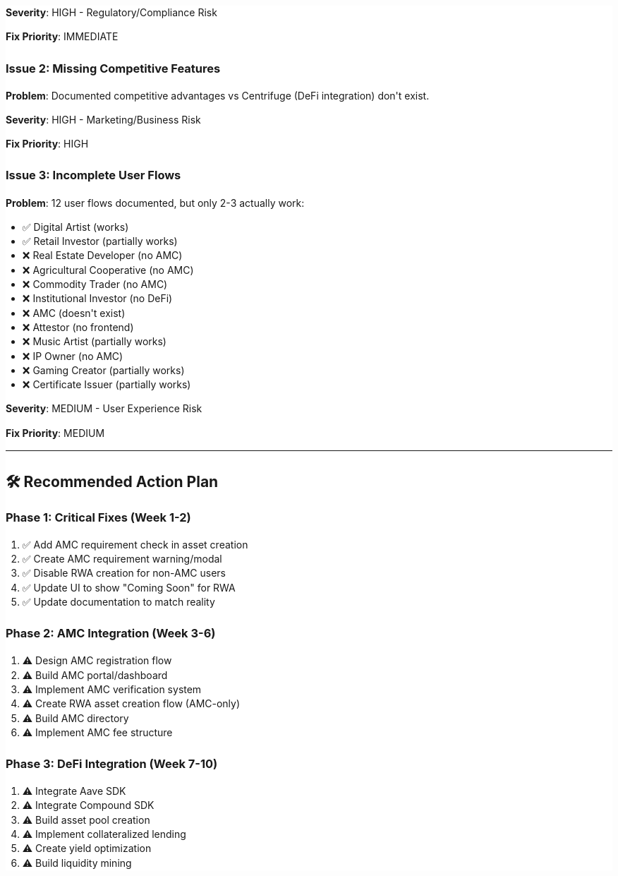 **Severity**: HIGH - Regulatory/Compliance Risk

**Fix Priority**: IMMEDIATE

### **Issue 2: Missing Competitive Features**
**Problem**: Documented competitive advantages vs Centrifuge (DeFi integration) don't exist.

**Severity**: HIGH - Marketing/Business Risk

**Fix Priority**: HIGH

### **Issue 3: Incomplete User Flows**
**Problem**: 12 user flows documented, but only 2-3 actually work:
- ✅ Digital Artist (works)
- ✅ Retail Investor (partially works)
- ❌ Real Estate Developer (no AMC)
- ❌ Agricultural Cooperative (no AMC)
- ❌ Commodity Trader (no AMC)
- ❌ Institutional Investor (no DeFi)
- ❌ AMC (doesn't exist)
- ❌ Attestor (no frontend)
- ❌ Music Artist (partially works)
- ❌ IP Owner (no AMC)
- ❌ Gaming Creator (partially works)
- ❌ Certificate Issuer (partially works)

**Severity**: MEDIUM - User Experience Risk

**Fix Priority**: MEDIUM

---

## 🛠️ **Recommended Action Plan**

### **Phase 1: Critical Fixes (Week 1-2)**
1. ✅ Add AMC requirement check in asset creation
2. ✅ Create AMC requirement warning/modal
3. ✅ Disable RWA creation for non-AMC users
4. ✅ Update UI to show "Coming Soon" for RWA
5. ✅ Update documentation to match reality

### **Phase 2: AMC Integration (Week 3-6)**
1. ⚠️ Design AMC registration flow
2. ⚠️ Build AMC portal/dashboard
3. ⚠️ Implement AMC verification system
4. ⚠️ Create RWA asset creation flow (AMC-only)
5. ⚠️ Build AMC directory
6. ⚠️ Implement AMC fee structure

### **Phase 3: DeFi Integration (Week 7-10)**
1. ⚠️ Integrate Aave SDK
2. ⚠️ Integrate Compound SDK
3. ⚠️ Build asset pool creation
4. ⚠️ Implement collateralized lending
5. ⚠️ Create yield optimization
6. ⚠️ Build liquidity mining
